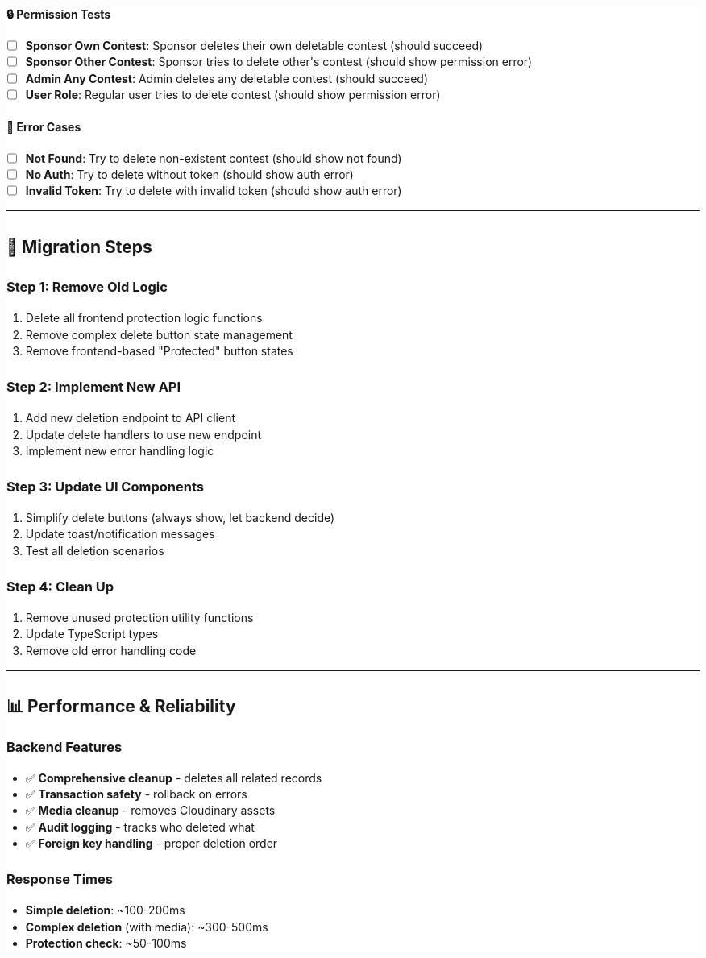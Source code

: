 #### **🔒 Permission Tests**
- [ ] **Sponsor Own Contest**: Sponsor deletes their own deletable contest (should succeed)
- [ ] **Sponsor Other Contest**: Sponsor tries to delete other's contest (should show permission error)
- [ ] **Admin Any Contest**: Admin deletes any deletable contest (should succeed)
- [ ] **User Role**: Regular user tries to delete contest (should show permission error)

#### **🚫 Error Cases**
- [ ] **Not Found**: Try to delete non-existent contest (should show not found)
- [ ] **No Auth**: Try to delete without token (should show auth error)
- [ ] **Invalid Token**: Try to delete with invalid token (should show auth error)

---

## 🔄 **Migration Steps**

### **Step 1: Remove Old Logic**
1. Delete all frontend protection logic functions
2. Remove complex delete button state management
3. Remove frontend-based "Protected" button states

### **Step 2: Implement New API**
1. Add new deletion endpoint to API client
2. Update delete handlers to use new endpoint
3. Implement new error handling logic

### **Step 3: Update UI Components**
1. Simplify delete buttons (always show, let backend decide)
2. Update toast/notification messages
3. Test all deletion scenarios

### **Step 4: Clean Up**
1. Remove unused protection utility functions
2. Update TypeScript types
3. Remove old error handling code

---

## 📊 **Performance & Reliability**

### **Backend Features**
- ✅ **Comprehensive cleanup** - deletes all related records
- ✅ **Transaction safety** - rollback on errors
- ✅ **Media cleanup** - removes Cloudinary assets
- ✅ **Audit logging** - tracks who deleted what
- ✅ **Foreign key handling** - proper deletion order

### **Response Times**
- **Simple deletion**: ~100-200ms
- **Complex deletion** (with media): ~300-500ms
- **Protection check**: ~50-100ms
